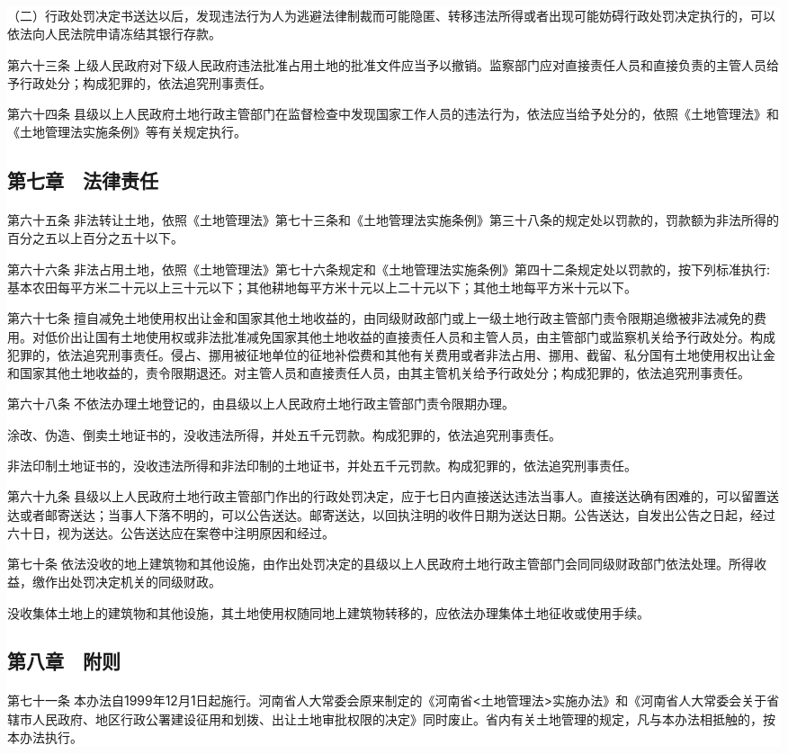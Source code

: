 （二）行政处罚决定书送达以后，发现违法行为人为逃避法律制裁而可能隐匿、转移违法所得或者出现可能妨碍行政处罚决定执行的，可以依法向人民法院申请冻结其银行存款。

第六十三条 上级人民政府对下级人民政府违法批准占用土地的批准文件应当予以撤销。监察部门应对直接责任人员和直接负责的主管人员给予行政处分；构成犯罪的，依法追究刑事责任。

第六十四条 县级以上人民政府土地行政主管部门在监督检查中发现国家工作人员的违法行为，依法应当给予处分的，依照《土地管理法》和《土地管理法实施条例》等有关规定执行。

## 第七章　法律责任

第六十五条 非法转让土地，依照《土地管理法》第七十三条和《土地管理法实施条例》第三十八条的规定处以罚款的，罚款额为非法所得的百分之五以上百分之五十以下。

第六十六条 非法占用土地，依照《土地管理法》第七十六条规定和《土地管理法实施条例》第四十二条规定处以罚款的，按下列标准执行:基本农田每平方米二十元以上三十元以下；其他耕地每平方米十元以上二十元以下；其他土地每平方米十元以下。

第六十七条 擅自减免土地使用权出让金和国家其他土地收益的，由同级财政部门或上一级土地行政主管部门责令限期追缴被非法减免的费用。对低价出让国有土地使用权或非法批准减免国家其他土地收益的直接责任人员和主管人员，由主管部门或监察机关给予行政处分。构成犯罪的，依法追究刑事责任。侵占、挪用被征地单位的征地补偿费和其他有关费用或者非法占用、挪用、截留、私分国有土地使用权出让金和国家其他土地收益的，责令限期退还。对主管人员和直接责任人员，由其主管机关给予行政处分；构成犯罪的，依法追究刑事责任。

第六十八条 不依法办理土地登记的，由县级以上人民政府土地行政主管部门责令限期办理。

涂改、伪造、倒卖土地证书的，没收违法所得，并处五千元罚款。构成犯罪的，依法追究刑事责任。

非法印制土地证书的，没收违法所得和非法印制的土地证书，并处五千元罚款。构成犯罪的，依法追究刑事责任。

第六十九条 县级以上人民政府土地行政主管部门作出的行政处罚决定，应于七日内直接送达违法当事人。直接送达确有困难的，可以留置送达或者邮寄送达；当事人下落不明的，可以公告送达。邮寄送达，以回执注明的收件日期为送达日期。公告送达，自发出公告之日起，经过六十日，视为送达。公告送达应在案卷中注明原因和经过。

第七十条 依法没收的地上建筑物和其他设施，由作出处罚决定的县级以上人民政府土地行政主管部门会同同级财政部门依法处理。所得收益，缴作出处罚决定机关的同级财政。

没收集体土地上的建筑物和其他设施，其土地使用权随同地上建筑物转移的，应依法办理集体土地征收或使用手续。

## 第八章　附则

第七十一条 本办法自1999年12月1日起施行。河南省人大常委会原来制定的《河南省<土地管理法>实施办法》和《河南省人大常委会关于省辖市人民政府、地区行政公署建设征用和划拨、出让土地审批权限的决定》同时废止。省内有关土地管理的规定，凡与本办法相抵触的，按本办法执行。

